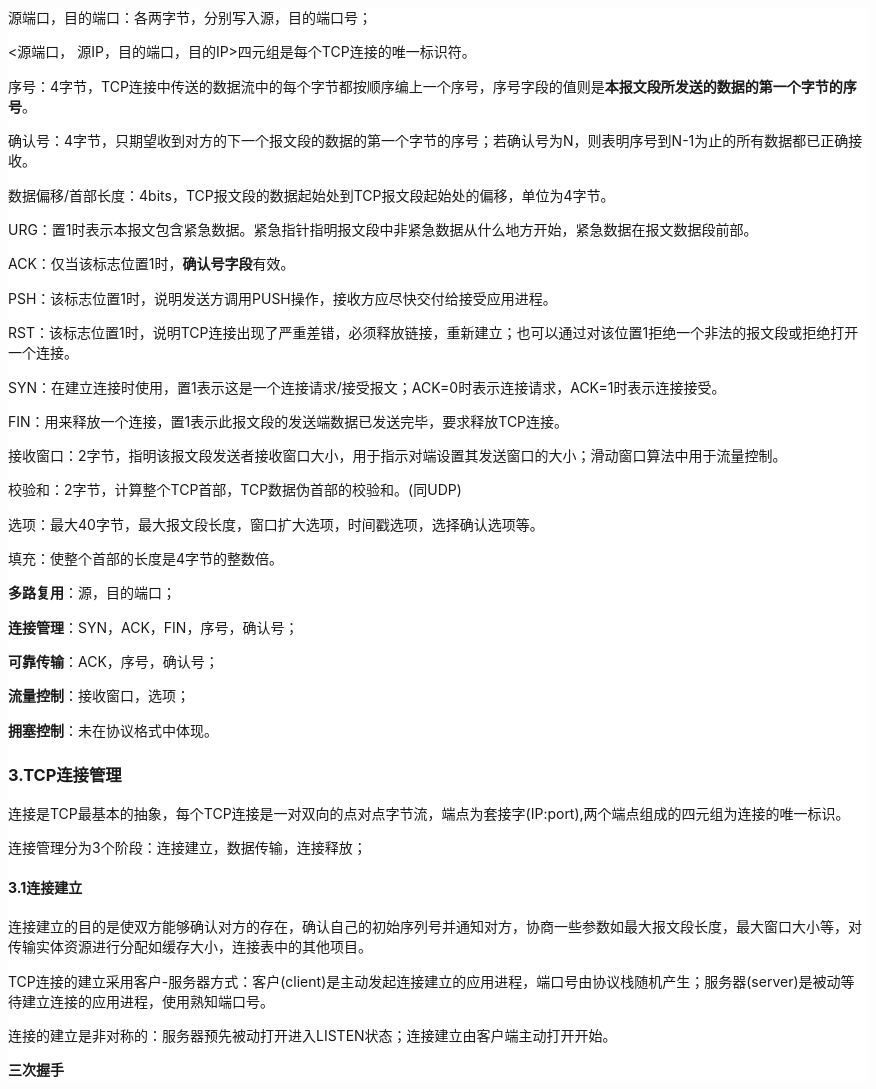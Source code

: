 源端口，目的端口：各两字节，分别写入源，目的端口号；

<源端口， 源IP，目的端口，目的IP>四元组是每个TCP连接的唯一标识符。

序号：4字节，TCP连接中传送的数据流中的每个字节都按顺序编上一个序号，序号字段的值则是**本报文段所发送的数据的第一个字节的序号**。

确认号：4字节，只期望收到对方的下一个报文段的数据的第一个字节的序号；若确认号为N，则表明序号到N-1为止的所有数据都已正确接收。

数据偏移/首部长度：4bits，TCP报文段的数据起始处到TCP报文段起始处的偏移，单位为4字节。

URG：置1时表示本报文包含紧急数据。紧急指针指明报文段中非紧急数据从什么地方开始，紧急数据在报文数据段前部。

ACK：仅当该标志位置1时，**确认号字段**有效。

PSH：该标志位置1时，说明发送方调用PUSH操作，接收方应尽快交付给接受应用进程。

RST：该标志位置1时，说明TCP连接出现了严重差错，必须释放链接，重新建立；也可以通过对该位置1拒绝一个非法的报文段或拒绝打开一个连接。

SYN：在建立连接时使用，置1表示这是一个连接请求/接受报文；ACK=0时表示连接请求，ACK=1时表示连接接受。

FIN：用来释放一个连接，置1表示此报文段的发送端数据已发送完毕，要求释放TCP连接。

接收窗口：2字节，指明该报文段发送者接收窗口大小，用于指示对端设置其发送窗口的大小；滑动窗口算法中用于流量控制。

校验和：2字节，计算整个TCP首部，TCP数据伪首部的校验和。(同UDP)

选项：最大40字节，最大报文段长度，窗口扩大选项，时间戳选项，选择确认选项等。

填充：使整个首部的长度是4字节的整数倍。

**多路复用**：源，目的端口；

**连接管理**：SYN，ACK，FIN，序号，确认号；

**可靠传输**：ACK，序号，确认号；

**流量控制**：接收窗口，选项；

**拥塞控制**：未在协议格式中体现。

### 3.TCP连接管理

连接是TCP最基本的抽象，每个TCP连接是一对双向的点对点字节流，端点为套接字(IP:port),两个端点组成的四元组为连接的唯一标识。

连接管理分为3个阶段：连接建立，数据传输，连接释放；

#### 3.1连接建立

连接建立的目的是使双方能够确认对方的存在，确认自己的初始序列号并通知对方，协商一些参数如最大报文段长度，最大窗口大小等，对传输实体资源进行分配如缓存大小，连接表中的其他项目。

TCP连接的建立采用客户-服务器方式：客户(client)是主动发起连接建立的应用进程，端口号由协议栈随机产生；服务器(server)是被动等待建立连接的应用进程，使用熟知端口号。

连接的建立是非对称的：服务器预先被动打开进入LISTEN状态；连接建立由客户端主动打开开始。

**三次握手**
